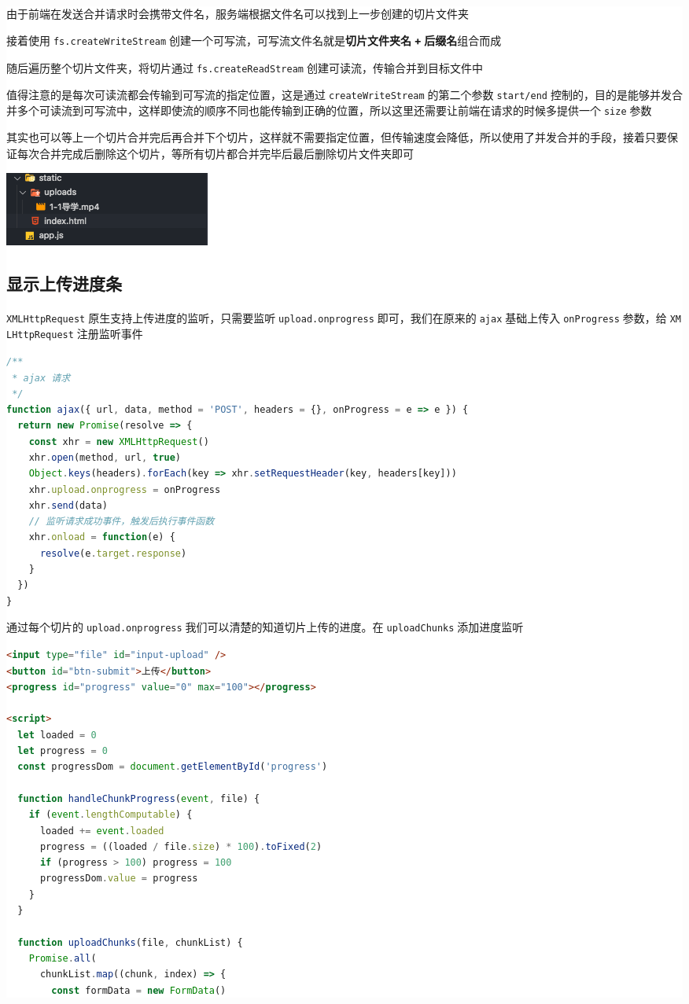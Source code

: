 由于前端在发送合并请求时会携带文件名，服务端根据文件名可以找到上一步创建的切片文件夹

接着使用 `fs.createWriteStream` 创建一个可写流，可写流文件名就是**切片文件夹名 + 后缀名**组合而成

随后遍历整个切片文件夹，将切片通过 `fs.createReadStream` 创建可读流，传输合并到目标文件中

值得注意的是每次可读流都会传输到可写流的指定位置，这是通过 `createWriteStream` 的第二个参数 `start/end` 控制的，目的是能够并发合并多个可读流到可写流中，这样即使流的顺序不同也能传输到正确的位置，所以这里还需要让前端在请求的时候多提供一个 `size` 参数

其实也可以等上一个切片合并完后再合并下个切片，这样就不需要指定位置，但传输速度会降低，所以使用了并发合并的手段，接着只要保证每次合并完成后删除这个切片，等所有切片都合并完毕后最后删除切片文件夹即可

![](../../assets/javascript/large-file-upload/upload-result.png)

## 显示上传进度条

`XMLHttpRequest` 原生支持上传进度的监听，只需要监听 `upload.onprogress` 即可，我们在原来的 `ajax` 基础上传入 `onProgress` 参数，给 `XMLHttpRequest` 注册监听事件

```js
/**
 * ajax 请求
 */
function ajax({ url, data, method = 'POST', headers = {}, onProgress = e => e }) {
  return new Promise(resolve => {
    const xhr = new XMLHttpRequest()
    xhr.open(method, url, true)
    Object.keys(headers).forEach(key => xhr.setRequestHeader(key, headers[key]))
    xhr.upload.onprogress = onProgress
    xhr.send(data)
    // 监听请求成功事件，触发后执行事件函数
    xhr.onload = function(e) {
      resolve(e.target.response)
    }
  })
}
```

通过每个切片的 `upload.onprogress` 我们可以清楚的知道切片上传的进度。在 `uploadChunks` 添加进度监听

```html
<input type="file" id="input-upload" />
<button id="btn-submit">上传</button>
<progress id="progress" value="0" max="100"></progress>

<script>
  let loaded = 0
  let progress = 0
  const progressDom = document.getElementById('progress')

  function handleChunkProgress(event, file) {
    if (event.lengthComputable) {
      loaded += event.loaded
      progress = ((loaded / file.size) * 100).toFixed(2)
      if (progress > 100) progress = 100
      progressDom.value = progress
    }
  }

  function uploadChunks(file, chunkList) {
    Promise.all(
      chunkList.map((chunk, index) => {
        const formData = new FormData()
```